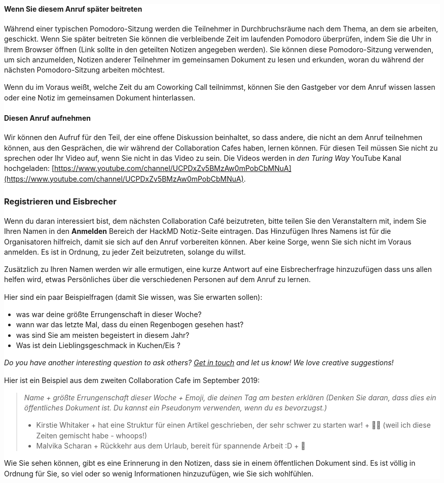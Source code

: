 #### Wenn Sie diesem Anruf später beitreten

Während einer typischen Pomodoro-Sitzung werden die Teilnehmer in Durchbruchsräume nach dem Thema, an dem sie arbeiten, geschickt. Wenn Sie später beitreten Sie können die verbleibende Zeit im laufenden Pomodoro überprüfen, indem Sie die Uhr in Ihrem Browser öffnen (Link sollte in den geteilten Notizen angegeben werden). Sie können diese Pomodoro-Sitzung verwenden, um sich anzumelden, Notizen anderer Teilnehmer im gemeinsamen Dokument zu lesen und erkunden, woran du während der nächsten Pomodoro-Sitzung arbeiten möchtest.

Wenn du im Voraus weißt, welche Zeit du am Coworking Call teilnimmst, können Sie den Gastgeber vor dem Anruf wissen lassen oder eine Notiz im gemeinsamen Dokument hinterlassen.

#### Diesen Anruf aufnehmen

Wir können den Aufruf für den Teil, der eine offene Diskussion beinhaltet, so dass andere, die nicht an dem Anruf teilnehmen können, aus den Gesprächen, die wir während der Collaboration Cafes haben, lernen können. Für diesen Teil müssen Sie nicht zu sprechen oder Ihr Video auf, wenn Sie nicht in das Video zu sein. Die Videos werden in _den Turing Way_ YouTube Kanal hochgeladen: [https://www.youtube.com/channel/UCPDxZv5BMzAw0mPobCbMNuA](https://www.youtube.com/channel/UCPDxZv5BMzAw0mPobCbMNuA).

### Registrieren und Eisbrecher

Wenn du daran interessiert bist, dem nächsten Collaboration Café beizutreten, bitte teilen Sie den Veranstaltern mit, indem Sie Ihren Namen in den **Anmelden** Bereich der HackMD Notiz-Seite eintragen. Das Hinzufügen Ihres Namens ist für die Organisatoren hilfreich, damit sie sich auf den Anruf vorbereiten können. Aber keine Sorge, wenn Sie sich nicht im Voraus anmelden. Es ist in Ordnung, zu jeder Zeit beizutreten, solange du willst.

Zusätzlich zu Ihren Namen werden wir alle ermutigen, eine kurze Antwort auf eine Eisbrecherfrage hinzuzufügen dass uns allen helfen wird, etwas Persönliches über die verschiedenen Personen auf dem Anruf zu lernen.

Hier sind ein paar Beispielfragen (damit Sie wissen, was Sie erwarten sollen):

* was war deine größte Errungenschaft in dieser Woche?
* wann war das letzte Mal, dass du einen Regenbogen gesehen hast?
* was sind Sie am meisten begeistert in diesem Jahr?
* Was ist dein Lieblingsgeschmack in Kuchen/Eis ?

*Do you have another interesting question to ask others?* *[Get in touch](/README.md#get-in-touch) and let us know!* *We love creative suggestions!*

Hier ist ein Beispiel aus dem zweiten Collaboration Cafe im September 2019:

> *Name + größte Errungenschaft dieser Woche + Emoji, die deinen Tag am besten erklären* *(Denken Sie daran, dass dies ein öffentliches Dokument ist. Du kannst ein Pseudonym verwenden, wenn du es bevorzugst.)*
> 
> * Kirstie Whitaker + hat eine Struktur für einen Artikel geschrieben, der sehr schwer zu starten war! + 🤦‍♀️ (weil ich diese Zeiten gemischt habe - whoops!)
> * Malvika Scharan + Rückkehr aus dem Urlaub, bereit für spannende Arbeit :D + :grimacing:

Wie Sie sehen können, gibt es eine Erinnerung in den Notizen, dass sie in einem öffentlichen Dokument sind. Es ist völlig in Ordnung für Sie, so viel oder so wenig Informationen hinzuzufügen, wie Sie sich wohlfühlen.
